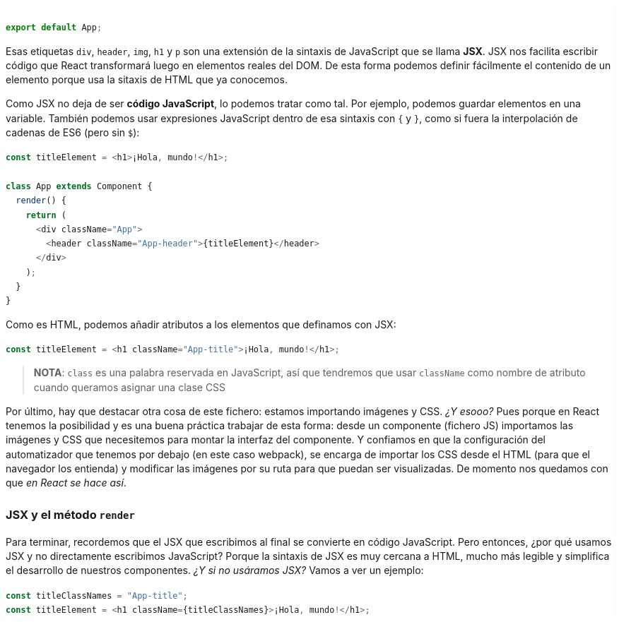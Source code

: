 ```js

export default App;
```

Esas etiquetas `div`, `header`, `img`, `h1` y `p` son una extensión de la sintaxis de JavaScript que se llama **JSX**. JSX nos facilita escribir código que React transformará luego en elementos reales del DOM. De esta forma podemos definir fácilmente el contenido de un elemento porque usa la sitaxis de HTML que ya conocemos.

Como JSX no deja de ser **código JavaScript**, lo podemos tratar como tal. Por ejemplo, podemos guardar elementos en una variable. También podemos usar expresiones JavaScript dentro de esa sintaxis con `{` y `}`, como si fuera la interpolación de cadenas de ES6 (pero sin `$`):

```js
const titleElement = <h1>¡Hola, mundo!</h1>;

class App extends Component {
  render() {
    return (
      <div className="App">
        <header className="App-header">{titleElement}</header>
      </div>
    );
  }
}
```

Como es HTML, podemos añadir atributos a los elementos que definamos con JSX:

```js
const titleElement = <h1 className="App-title">¡Hola, mundo!</h1>;
```

> **NOTA**: `class` es una palabra reservada en JavaScript, así que tendremos que usar `className` como nombre de atributo cuando queramos asignar una clase CSS

Por último, hay que destacar otra cosa de este fichero: estamos importando imágenes y CSS. _¿Y esooo?_ Pues porque en React tenemos la posibilidad y es una buena práctica trabajar de esta forma: desde un componente (fichero JS) importamos las imágenes y CSS que necesitemos para montar la interfaz del componente. Y confiamos en que la configuración del automatizador que tenemos por debajo (en este caso webpack), se encarga de importar los CSS desde el HTML (para que el navegador los entienda) y modificar las imágenes por su ruta para que puedan ser visualizadas. De momento nos quedamos con que _en React se hace así_.

### JSX y el método `render`

Para terminar, recordemos que el JSX que escribimos al final se convierte en código JavaScript. Pero entonces, ¿por qué usamos JSX y no directamente escribimos JavaScript? Porque la sintaxis de JSX es muy cercana a HTML, mucho más legible y simplifica el desarrollo de nuestros componentes. _¿Y si no usáramos JSX?_ Vamos a ver un ejemplo:

```js
const titleClassNames = "App-title";
const titleElement = <h1 className={titleClassNames}>¡Hola, mundo!</h1>;
```
